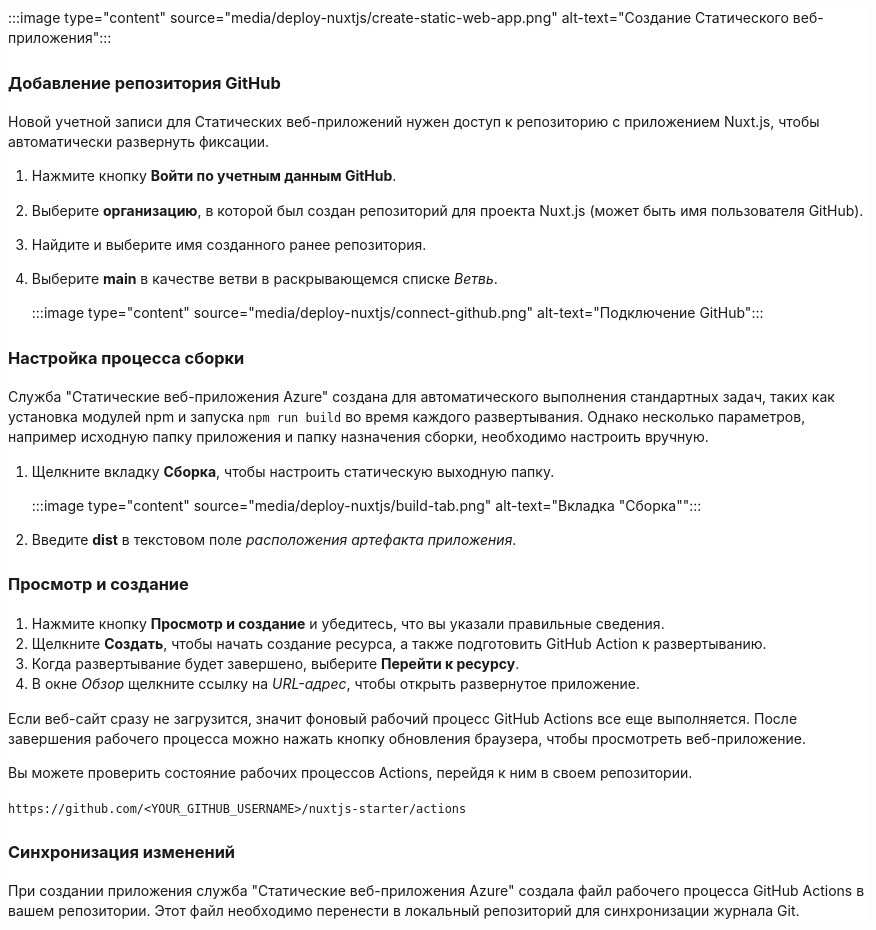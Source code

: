    :::image type="content" source="media/deploy-nuxtjs/create-static-web-app.png" alt-text="Создание Статического веб-приложения":::

### <a name="add-a-github-repository"></a>Добавление репозитория GitHub

Новой учетной записи для Статических веб-приложений нужен доступ к репозиторию с приложением Nuxt.js, чтобы автоматически развернуть фиксации.

1. Нажмите кнопку **Войти по учетным данным GitHub**.
1. Выберите **организацию**, в которой был создан репозиторий для проекта Nuxt.js (может быть имя пользователя GitHub).
1. Найдите и выберите имя созданного ранее репозитория.
1. Выберите **main** в качестве ветви в раскрывающемся списке *Ветвь*.

   :::image type="content" source="media/deploy-nuxtjs/connect-github.png" alt-text="Подключение GitHub":::

### <a name="configure-the-build-process"></a>Настройка процесса сборки

Служба "Статические веб-приложения Azure" создана для автоматического выполнения стандартных задач, таких как установка модулей npm и запуска `npm run build` во время каждого развертывания. Однако несколько параметров, например исходную папку приложения и папку назначения сборки, необходимо настроить вручную.

1. Щелкните вкладку **Сборка**, чтобы настроить статическую выходную папку.

      :::image type="content" source="media/deploy-nuxtjs/build-tab.png" alt-text="Вкладка &quot;Сборка&quot;":::

1. Введите **dist** в текстовом поле *расположения артефакта приложения*.

### <a name="review-and-create"></a>Просмотр и создание

1. Нажмите кнопку **Просмотр и создание** и убедитесь, что вы указали правильные сведения.
1. Щелкните **Создать**, чтобы начать создание ресурса, а также подготовить GitHub Action к развертыванию.
1. Когда развертывание будет завершено, выберите **Перейти к ресурсу**.
1. В окне _Обзор_ щелкните ссылку на *URL-адрес*, чтобы открыть развернутое приложение. 

Если веб-сайт сразу не загрузится, значит фоновый рабочий процесс GitHub Actions все еще выполняется. После завершения рабочего процесса можно нажать кнопку обновления браузера, чтобы просмотреть веб-приложение.

Вы можете проверить состояние рабочих процессов Actions, перейдя к ним в своем репозитории.

```url
https://github.com/<YOUR_GITHUB_USERNAME>/nuxtjs-starter/actions
```

### <a name="sync-changes"></a>Синхронизация изменений

При создании приложения служба "Статические веб-приложения Azure" создала файл рабочего процесса GitHub Actions в вашем репозитории. Этот файл необходимо перенести в локальный репозиторий для синхронизации журнала Git.
